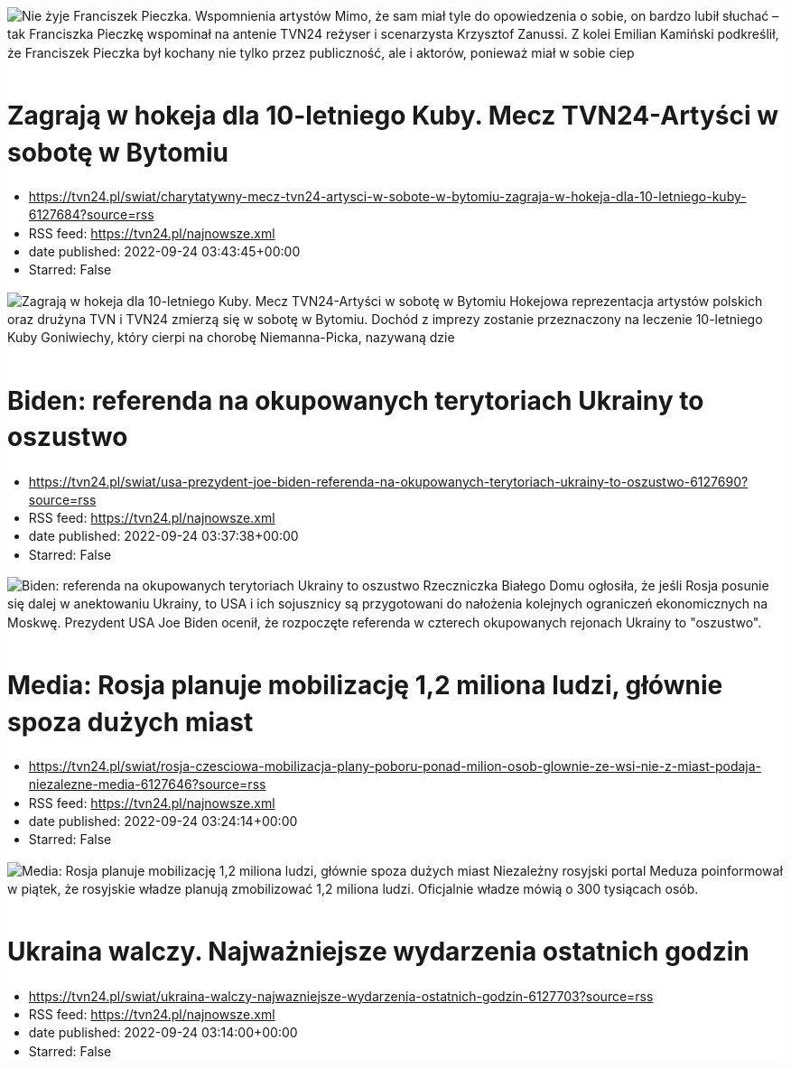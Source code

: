 <img alt="Nie żyje Franciszek Pieczka. Wspomnienia artystów" src="https://tvn24.pl/najnowsze/cdn-zdjecie-x22g57-franciszek-pieczka-zmarl-w-wieku-94-lat-6127673/alternates/LANDSCAPE_1280" />
    Mimo, że sam miał tyle do opowiedzenia o sobie, on bardzo lubił słuchać – tak Franciszka Pieczkę wspominał na antenie TVN24 reżyser i scenarzysta Krzysztof Zanussi. Z kolei Emilian Kamiński podkreślił, że Franciszek Pieczka był kochany nie tylko przez publiczność, ale i aktorów, ponieważ miał w sobie ciep

# Zagrają w hokeja dla 10-letniego Kuby. Mecz TVN24-Artyści w sobotę w Bytomiu
 - https://tvn24.pl/swiat/charytatywny-mecz-tvn24-artysci-w-sobote-w-bytomiu-zagraja-w-hokeja-dla-10-letniego-kuby-6127684?source=rss
 - RSS feed: https://tvn24.pl/najnowsze.xml
 - date published: 2022-09-24 03:43:45+00:00
 - Starred: False

<img alt="Zagrają w hokeja dla 10-letniego Kuby. Mecz TVN24-Artyści w sobotę w Bytomiu" src="https://tvn24.pl/najnowsze/cdn-zdjecie-55omem-hokejowa-reprezentacja-artystow-polskich-oraz-druzyna-tvn-i-tvn24-zmierza-sie-w-bytomiu-6127683/alternates/LANDSCAPE_1280" />
    Hokejowa reprezentacja artystów polskich oraz drużyna TVN i TVN24 zmierzą się w sobotę w Bytomiu. Dochód z imprezy zostanie przeznaczony na leczenie 10-letniego Kuby Goniwiechy, który cierpi na chorobę Niemanna-Picka, nazywaną dzie

# Biden: referenda na okupowanych terytoriach Ukrainy to oszustwo
 - https://tvn24.pl/swiat/usa-prezydent-joe-biden-referenda-na-okupowanych-terytoriach-ukrainy-to-oszustwo-6127690?source=rss
 - RSS feed: https://tvn24.pl/najnowsze.xml
 - date published: 2022-09-24 03:37:38+00:00
 - Starred: False

<img alt="Biden: referenda na okupowanych terytoriach Ukrainy to oszustwo" src="https://tvn24.pl/najnowsze/cdn-zdjecie-p7cupq-joe-biden-6116901/alternates/LANDSCAPE_1280" />
    Rzeczniczka Białego Domu ogłosiła, że jeśli Rosja posunie się dalej w anektowaniu Ukrainy, to USA i ich sojusznicy są przygotowani do nałożenia kolejnych ograniczeń ekonomicznych na Moskwę. Prezydent USA Joe Biden ocenił, że rozpoczęte referenda w czterech okupowanych rejonach Ukrainy to "oszustwo".

# Media: Rosja planuje mobilizację 1,2 miliona ludzi, głównie spoza dużych miast
 - https://tvn24.pl/swiat/rosja-czesciowa-mobilizacja-plany-poboru-ponad-milion-osob-glownie-ze-wsi-nie-z-miast-podaja-niezalezne-media-6127646?source=rss
 - RSS feed: https://tvn24.pl/najnowsze.xml
 - date published: 2022-09-24 03:24:14+00:00
 - Starred: False

<img alt="Media: Rosja planuje mobilizację 1,2 miliona ludzi, głównie spoza dużych miast" src="https://tvn24.pl/najnowsze/cdn-zdjecie-b0mkvc-rosyjscy-zolnierze-w-moskwie-6127645/alternates/LANDSCAPE_1280" />
    Niezależny rosyjski portal Meduza poinformował w piątek, że rosyjskie władze planują zmobilizować 1,2 miliona ludzi. Oficjalnie władze mówią o 300 tysiącach osób.

# Ukraina walczy. Najważniejsze wydarzenia ostatnich godzin
 - https://tvn24.pl/swiat/ukraina-walczy-najwazniejsze-wydarzenia-ostatnich-godzin-6127703?source=rss
 - RSS feed: https://tvn24.pl/najnowsze.xml
 - date published: 2022-09-24 03:14:00+00:00
 - Starred: False
